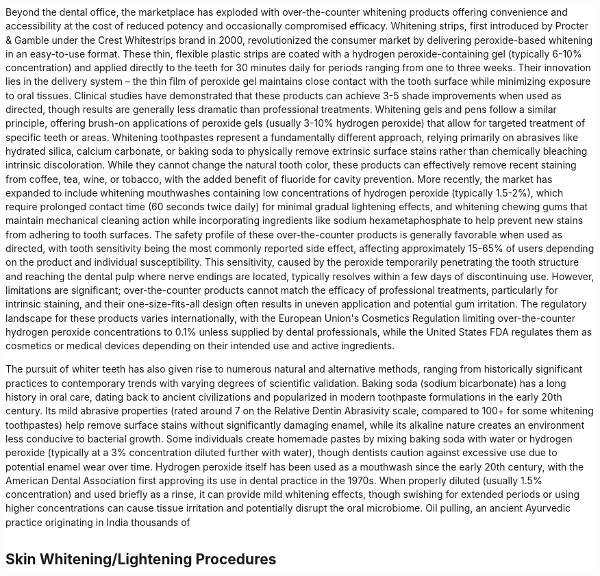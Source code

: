 Beyond the dental office, the marketplace has exploded with over-the-counter whitening products offering convenience and accessibility at the cost of reduced potency and occasionally compromised efficacy. Whitening strips, first introduced by Procter & Gamble under the Crest Whitestrips brand in 2000, revolutionized the consumer market by delivering peroxide-based whitening in an easy-to-use format. These thin, flexible plastic strips are coated with a hydrogen peroxide-containing gel (typically 6-10% concentration) and applied directly to the teeth for 30 minutes daily for periods ranging from one to three weeks. Their innovation lies in the delivery system – the thin film of peroxide gel maintains close contact with the tooth surface while minimizing exposure to oral tissues. Clinical studies have demonstrated that these products can achieve 3-5 shade improvements when used as directed, though results are generally less dramatic than professional treatments. Whitening gels and pens follow a similar principle, offering brush-on applications of peroxide gels (usually 3-10% hydrogen peroxide) that allow for targeted treatment of specific teeth or areas. Whitening toothpastes represent a fundamentally different approach, relying primarily on abrasives like hydrated silica, calcium carbonate, or baking soda to physically remove extrinsic surface stains rather than chemically bleaching intrinsic discoloration. While they cannot change the natural tooth color, these products can effectively remove recent staining from coffee, tea, wine, or tobacco, with the added benefit of fluoride for cavity prevention. More recently, the market has expanded to include whitening mouthwashes containing low concentrations of hydrogen peroxide (typically 1.5-2%), which require prolonged contact time (60 seconds twice daily) for minimal gradual lightening effects, and whitening chewing gums that maintain mechanical cleaning action while incorporating ingredients like sodium hexametaphosphate to help prevent new stains from adhering to tooth surfaces. The safety profile of these over-the-counter products is generally favorable when used as directed, with tooth sensitivity being the most commonly reported side effect, affecting approximately 15-65% of users depending on the product and individual susceptibility. This sensitivity, caused by the peroxide temporarily penetrating the tooth structure and reaching the dental pulp where nerve endings are located, typically resolves within a few days of discontinuing use. However, limitations are significant; over-the-counter products cannot match the efficacy of professional treatments, particularly for intrinsic staining, and their one-size-fits-all design often results in uneven application and potential gum irritation. The regulatory landscape for these products varies internationally, with the European Union's Cosmetics Regulation limiting over-the-counter hydrogen peroxide concentrations to 0.1% unless supplied by dental professionals, while the United States FDA regulates them as cosmetics or medical devices depending on their intended use and active ingredients.

The pursuit of whiter teeth has also given rise to numerous natural and alternative methods, ranging from historically significant practices to contemporary trends with varying degrees of scientific validation. Baking soda (sodium bicarbonate) has a long history in oral care, dating back to ancient civilizations and popularized in modern toothpaste formulations in the early 20th century. Its mild abrasive properties (rated around 7 on the Relative Dentin Abrasivity scale, compared to 100+ for some whitening toothpastes) help remove surface stains without significantly damaging enamel, while its alkaline nature creates an environment less conducive to bacterial growth. Some individuals create homemade pastes by mixing baking soda with water or hydrogen peroxide (typically at a 3% concentration diluted further with water), though dentists caution against excessive use due to potential enamel wear over time. Hydrogen peroxide itself has been used as a mouthwash since the early 20th century, with the American Dental Association first approving its use in dental practice in the 1970s. When properly diluted (usually 1.5% concentration) and used briefly as a rinse, it can provide mild whitening effects, though swishing for extended periods or using higher concentrations can cause tissue irritation and potentially disrupt the oral microbiome. Oil pulling, an ancient Ayurvedic practice originating in India thousands of

## Skin Whitening/Lightening Procedures
